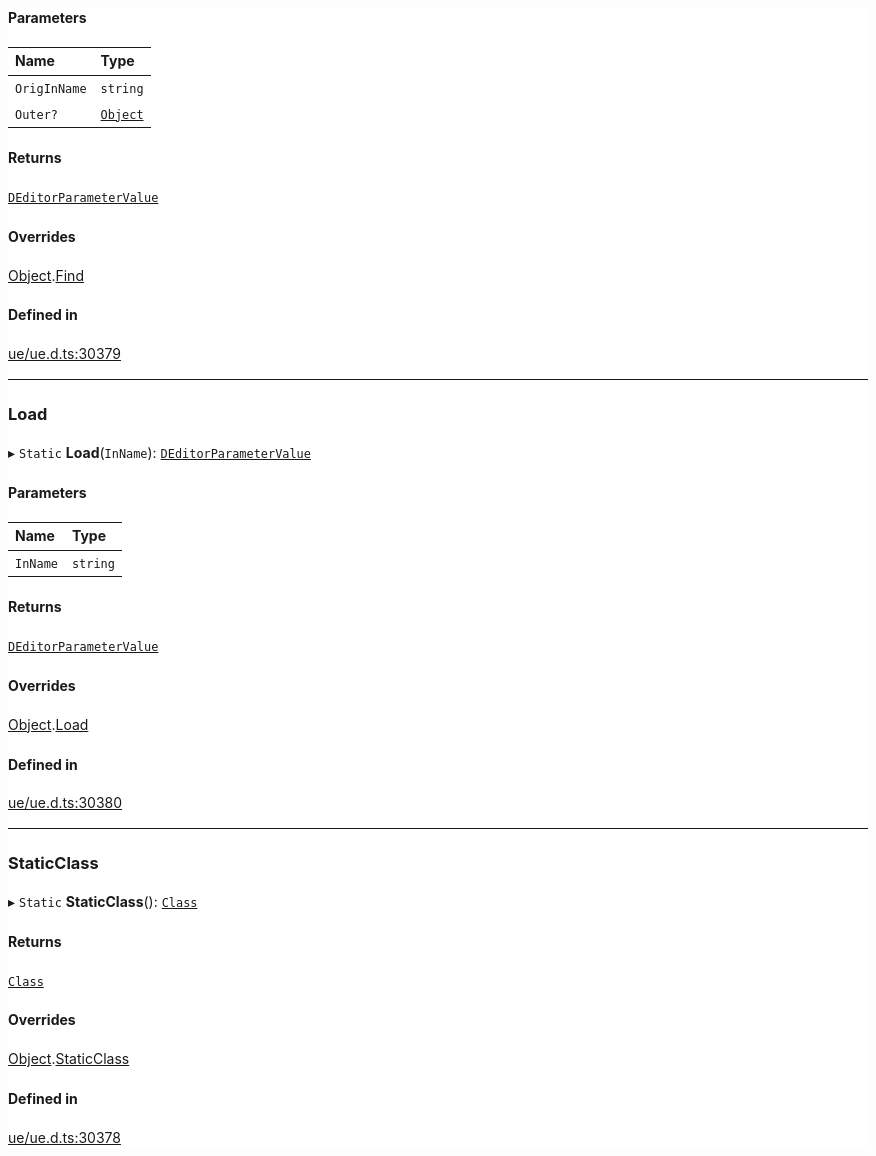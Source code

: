 #### Parameters

| Name | Type |
| :------ | :------ |
| `OrigInName` | `string` |
| `Outer?` | [`Object`](ue_ue.Object.md) |

#### Returns

[`DEditorParameterValue`](ue_ue.DEditorParameterValue.md)

#### Overrides

[Object](ue_ue.Object.md).[Find](ue_ue.Object.md#find)

#### Defined in

[ue/ue.d.ts:30379](https://github.com/YugMetaverse/yug_typings/blob/25cad34/ue/ue.d.ts#L30379)

___

### Load

▸ `Static` **Load**(`InName`): [`DEditorParameterValue`](ue_ue.DEditorParameterValue.md)

#### Parameters

| Name | Type |
| :------ | :------ |
| `InName` | `string` |

#### Returns

[`DEditorParameterValue`](ue_ue.DEditorParameterValue.md)

#### Overrides

[Object](ue_ue.Object.md).[Load](ue_ue.Object.md#load)

#### Defined in

[ue/ue.d.ts:30380](https://github.com/YugMetaverse/yug_typings/blob/25cad34/ue/ue.d.ts#L30380)

___

### StaticClass

▸ `Static` **StaticClass**(): [`Class`](ue_ue.Class.md)

#### Returns

[`Class`](ue_ue.Class.md)

#### Overrides

[Object](ue_ue.Object.md).[StaticClass](ue_ue.Object.md#staticclass)

#### Defined in

[ue/ue.d.ts:30378](https://github.com/YugMetaverse/yug_typings/blob/25cad34/ue/ue.d.ts#L30378)
